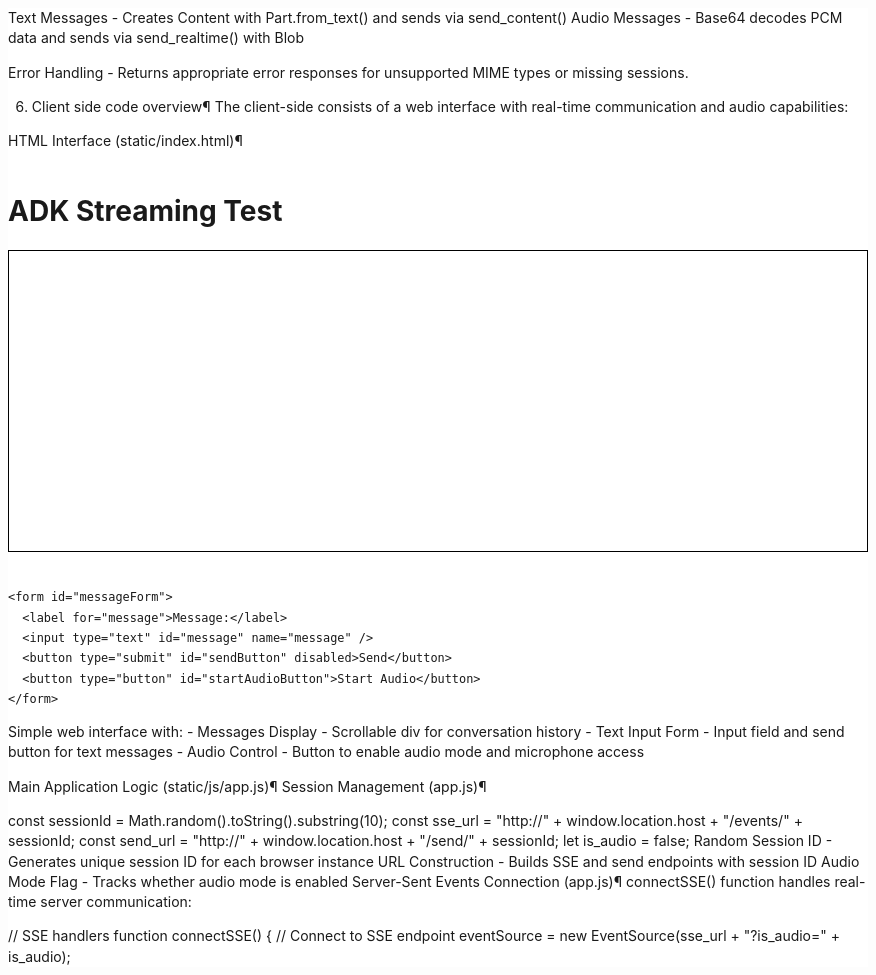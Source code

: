 Text Messages - Creates Content with Part.from_text() and sends via send_content()
Audio Messages - Base64 decodes PCM data and sends via send_realtime() with Blob

Error Handling - Returns appropriate error responses for unsupported MIME types or missing sessions.

6. Client side code overview¶
The client-side consists of a web interface with real-time communication and audio capabilities:

HTML Interface (static/index.html)¶

<!doctype html>
<html>
  <head>
    <title>ADK Streaming Test (Audio)</title>
    <script src="/static/js/app.js" type="module"></script>
  </head>

  <body>
    <h1>ADK Streaming Test</h1>
    <div
      id="messages"
      style="height: 300px; overflow-y: auto; border: 1px solid black"></div>
    <br />

    <form id="messageForm">
      <label for="message">Message:</label>
      <input type="text" id="message" name="message" />
      <button type="submit" id="sendButton" disabled>Send</button>
      <button type="button" id="startAudioButton">Start Audio</button>
    </form>
  </body>

</html>
Simple web interface with: - Messages Display - Scrollable div for conversation history - Text Input Form - Input field and send button for text messages - Audio Control - Button to enable audio mode and microphone access

Main Application Logic (static/js/app.js)¶
Session Management (app.js)¶

const sessionId = Math.random().toString().substring(10);
const sse_url =
  "http://" + window.location.host + "/events/" + sessionId;
const send_url =
  "http://" + window.location.host + "/send/" + sessionId;
let is_audio = false;
Random Session ID - Generates unique session ID for each browser instance
URL Construction - Builds SSE and send endpoints with session ID
Audio Mode Flag - Tracks whether audio mode is enabled
Server-Sent Events Connection (app.js)¶
connectSSE() function handles real-time server communication:


// SSE handlers
function connectSSE() {
  // Connect to SSE endpoint
  eventSource = new EventSource(sse_url + "?is_audio=" + is_audio);
